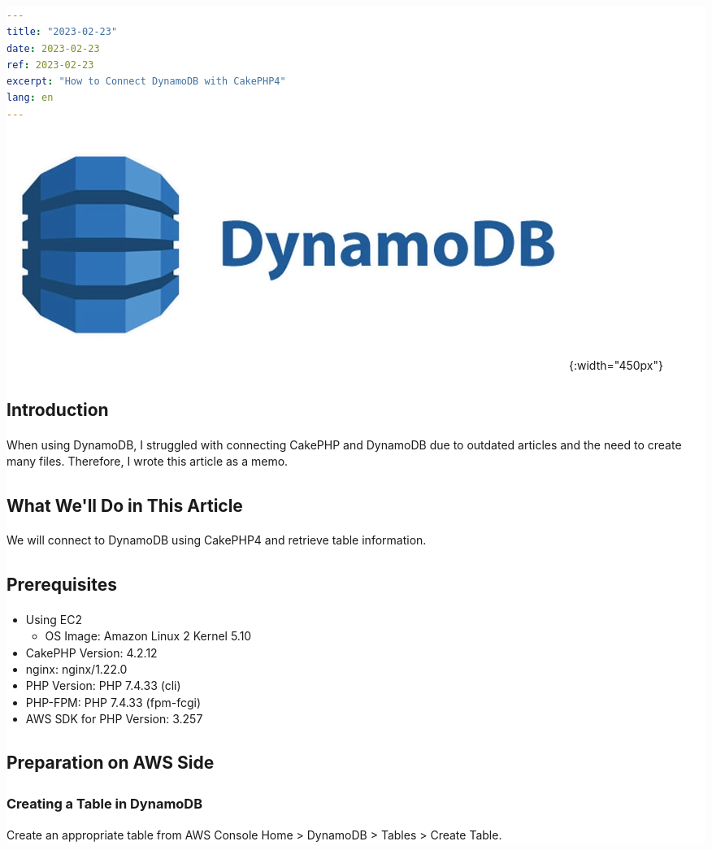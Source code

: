 ```yaml
---
title: "2023-02-23"
date: 2023-02-23
ref: 2023-02-23
excerpt: "How to Connect DynamoDB with CakePHP4"
lang: en
---
```


![teaser](/assets/img/blog02.png){:width="450px"}

## Introduction

When using DynamoDB, I struggled with connecting CakePHP and DynamoDB due to outdated articles and the need to create many files. Therefore, I wrote this article as a memo.

## What We'll Do in This Article
We will connect to DynamoDB using CakePHP4 and retrieve table information.

## Prerequisites
- Using EC2
    - OS Image: Amazon Linux 2 Kernel 5.10
- CakePHP Version: 4.2.12
- nginx: nginx/1.22.0
- PHP Version: PHP 7.4.33 (cli)
- PHP-FPM: PHP 7.4.33 (fpm-fcgi)
- AWS SDK for PHP Version: 3.257

## Preparation on AWS Side

### Creating a Table in DynamoDB

Create an appropriate table from AWS Console Home > DynamoDB > Tables > Create Table.
